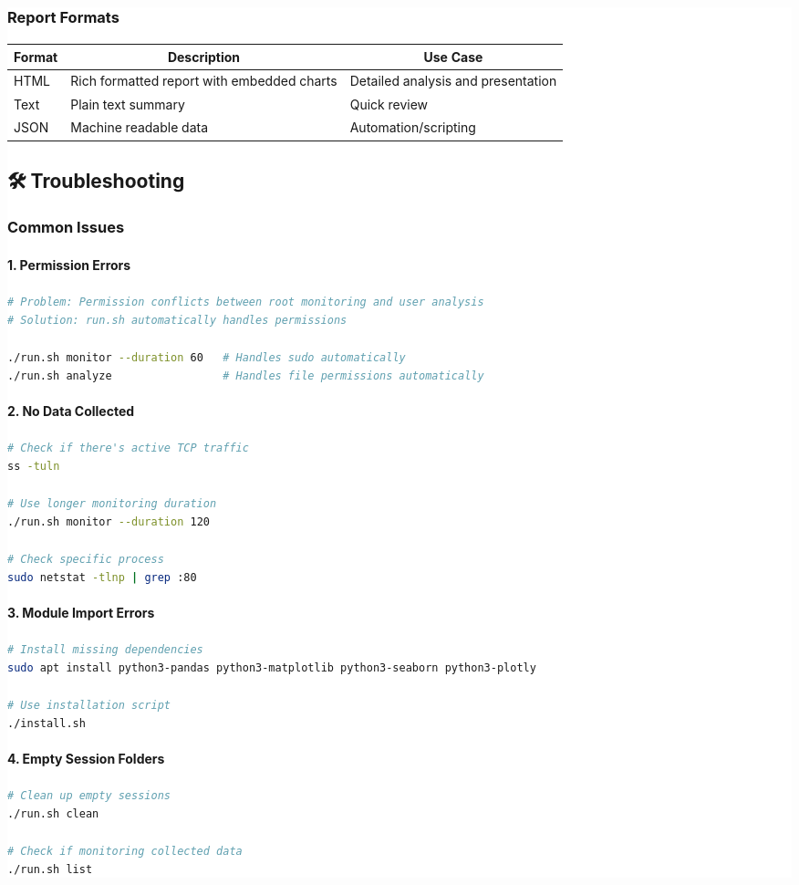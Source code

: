 ### Report Formats

| Format | Description | Use Case |
|--------|-------------|----------|
| HTML | Rich formatted report with embedded charts | Detailed analysis and presentation |
| Text | Plain text summary | Quick review |
| JSON | Machine readable data | Automation/scripting |

## 🛠️ Troubleshooting

### Common Issues

#### 1. Permission Errors
```bash
# Problem: Permission conflicts between root monitoring and user analysis
# Solution: run.sh automatically handles permissions

./run.sh monitor --duration 60   # Handles sudo automatically
./run.sh analyze                 # Handles file permissions automatically
```

#### 2. No Data Collected
```bash
# Check if there's active TCP traffic
ss -tuln

# Use longer monitoring duration
./run.sh monitor --duration 120

# Check specific process
sudo netstat -tlnp | grep :80
```

#### 3. Module Import Errors
```bash
# Install missing dependencies
sudo apt install python3-pandas python3-matplotlib python3-seaborn python3-plotly

# Use installation script
./install.sh
```

#### 4. Empty Session Folders
```bash
# Clean up empty sessions
./run.sh clean

# Check if monitoring collected data
./run.sh list
```
